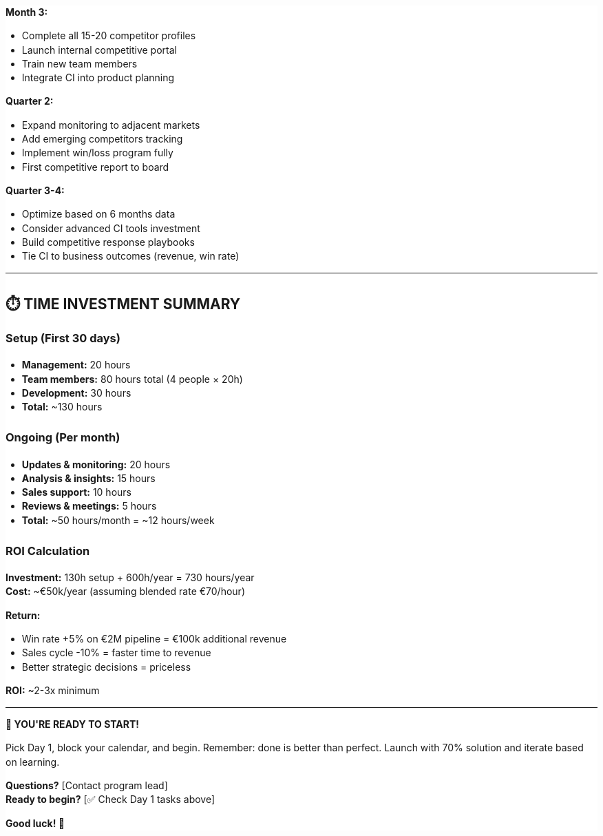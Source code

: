 **Month 3:**
- Complete all 15-20 competitor profiles
- Launch internal competitive portal
- Train new team members
- Integrate CI into product planning

**Quarter 2:**
- Expand monitoring to adjacent markets
- Add emerging competitors tracking
- Implement win/loss program fully
- First competitive report to board

**Quarter 3-4:**
- Optimize based on 6 months data
- Consider advanced CI tools investment
- Build competitive response playbooks
- Tie CI to business outcomes (revenue, win rate)

---

## ⏱️ TIME INVESTMENT SUMMARY

### Setup (First 30 days)
- **Management:** 20 hours
- **Team members:** 80 hours total (4 people × 20h)
- **Development:** 30 hours
- **Total:** ~130 hours

### Ongoing (Per month)
- **Updates & monitoring:** 20 hours
- **Analysis & insights:** 15 hours
- **Sales support:** 10 hours
- **Reviews & meetings:** 5 hours
- **Total:** ~50 hours/month = ~12 hours/week

### ROI Calculation
**Investment:** 130h setup + 600h/year = 730 hours/year  
**Cost:** ~€50k/year (assuming blended rate €70/hour)

**Return:**
- Win rate +5% on €2M pipeline = €100k additional revenue
- Sales cycle -10% = faster time to revenue
- Better strategic decisions = priceless

**ROI:** ~2-3x minimum

---

**🎊 YOU'RE READY TO START!**

Pick Day 1, block your calendar, and begin. Remember: done is better than perfect. Launch with 70% solution and iterate based on learning.

**Questions?** [Contact program lead]  
**Ready to begin?** [✅ Check Day 1 tasks above]

**Good luck! 🚀**
